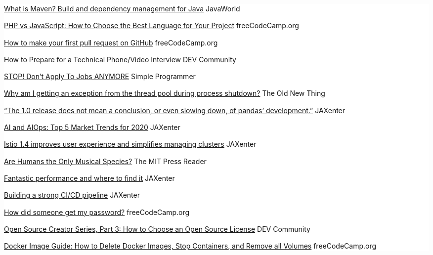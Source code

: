 [What is Maven? Build and dependency management for Java](https://www.javaworld.com/article/3516426/what-is-maven-build-and-dependency-management-with-apache-maven.html)
JavaWorld

[PHP vs JavaScript: How to Choose the Best Language for Your Project](https://www.freecodecamp.org/news/php-vs-javascript-which-technology-will-suit-your-business-better/)
freeCodeCamp.org

[How to make your first pull request on GitHub](https://www.freecodecamp.org/news/how-to-make-your-first-pull-request-on-github-3/)
freeCodeCamp.org

[How to Prepare for a Technical Phone/Video Interview](https://dev.to/kiarathedev/how-to-prepare-for-a-technical-phone-video-interview-3kle)
DEV Community

[STOP! Don’t Apply To Jobs ANYMORE](https://simpleprogrammer.com/dont-apply-to-jobs-anymore/)
Simple Programmer

[Why am I getting an exception from the thread pool during process shutdown?](https://devblogs.microsoft.com/oldnewthing/20200130-00/?p=103385)
The Old New Thing

[“The 1.0 release does not mean a conclusion, or even slowing down, of pandas’ development.”](https://jaxenter.com/python-pandas-1-0-0-tom-augspurger-167593.html)
JAXenter

[AI and AIOps: Top 5 Market Trends for 2020](https://jaxenter.com/ai-aiops-top-5-market-trends-2020-167467.html)
JAXenter

[Istio 1.4 improves user experience and simplifies managing clusters](https://developer.ibm.com/blogs/istio-1-4-release/)
JAXenter

[Are Humans the Only Musical Species?](https://thereader.mitpress.mit.edu/are-humans-the-only-musical-species/)
The MIT Press Reader

[Fantastic performance and where to find it](https://jaxenter.com/performance-warburton-167281.html)
JAXenter

[Building a strong CI/CD pipeline](https://jaxenter.com/building-strong-cicd-pipeline-167010.html)
JAXenter

[How did someone get my password?](https://www.freecodecamp.org/news/how-did-someone-get-my-password-2/)
freeCodeCamp.org

[Open Source Creator Series, Part 3: How to Choose an Open Source License](https://dev.to/coss-media/open-source-creator-series-part-3-how-to-choose-an-open-source-license-2d5h)
DEV Community

[Docker Image Guide: How to Delete Docker Images, Stop Containers, and Remove all Volumes](https://www.freecodecamp.org/news/docker-image-guide-how-to-remove-and-delete-docker-images-stop-containers-and-remove-all-volumes/)
freeCodeCamp.org
